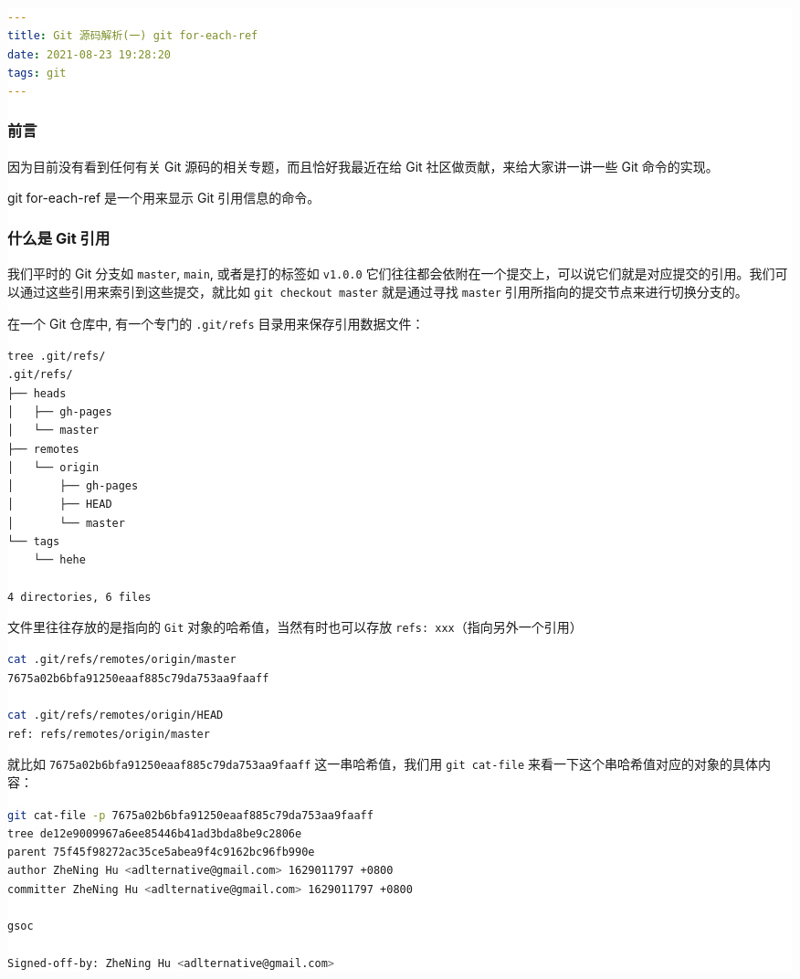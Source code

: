 ```yaml
---
title: Git 源码解析(一) git for-each-ref
date: 2021-08-23 19:28:20
tags: git
---
```


### 前言
因为目前没有看到任何有关 Git 源码的相关专题，而且恰好我最近在给 Git 社区做贡献，来给大家讲一讲一些 Git 命令的实现。

git for-each-ref 是一个用来显示 Git 引用信息的命令。

### 什么是 Git 引用

我们平时的 Git 分支如 `master`, `main`, 或者是打的标签如 `v1.0.0` 它们往往都会依附在一个提交上，可以说它们就是对应提交的引用。我们可以通过这些引用来索引到这些提交，就比如 `git checkout master` 就是通过寻找 `master` 引用所指向的提交节点来进行切换分支的。

在一个 Git 仓库中, 有一个专门的 `.git/refs` 目录用来保存引用数据文件：

```sh
tree .git/refs/
.git/refs/
├── heads
│   ├── gh-pages
│   └── master
├── remotes
│   └── origin
│       ├── gh-pages
│       ├── HEAD
│       └── master
└── tags
    └── hehe

4 directories, 6 files
```

文件里往往存放的是指向的 `Git` 对象的哈希值，当然有时也可以存放 `refs: xxx`（指向另外一个引用）

```sh
cat .git/refs/remotes/origin/master
7675a02b6bfa91250eaaf885c79da753aa9faaff

cat .git/refs/remotes/origin/HEAD
ref: refs/remotes/origin/master
```

就比如 `7675a02b6bfa91250eaaf885c79da753aa9faaff` 这一串哈希值，我们用 `git cat-file` 来看一下这个串哈希值对应的对象的具体内容：

```sh
git cat-file -p 7675a02b6bfa91250eaaf885c79da753aa9faaff
tree de12e9009967a6ee85446b41ad3bda8be9c2806e
parent 75f45f98272ac35ce5abea9f4c9162bc96fb990e
author ZheNing Hu <adlternative@gmail.com> 1629011797 +0800
committer ZheNing Hu <adlternative@gmail.com> 1629011797 +0800

gsoc

Signed-off-by: ZheNing Hu <adlternative@gmail.com>
```
